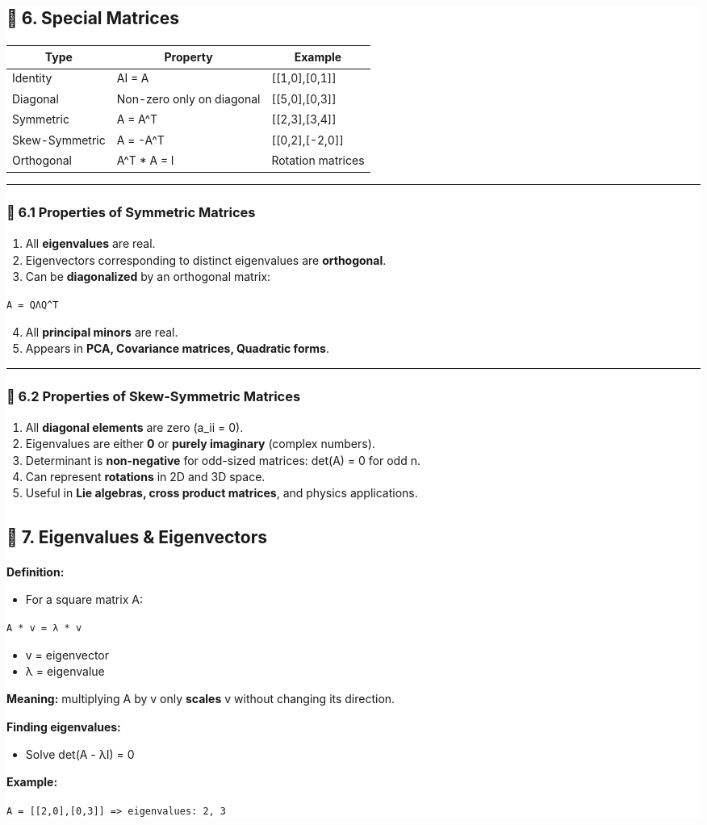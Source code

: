 
## 🔹 6. Special Matrices

| Type             | Property                                   | Example                  |
|-----------------|--------------------------------------------|--------------------------|
| Identity        | AI = A                                     | [[1,0],[0,1]]           |
| Diagonal        | Non-zero only on diagonal                  | [[5,0],[0,3]]           |
| Symmetric       | A = A^T                                    | [[2,3],[3,4]]           |
| Skew-Symmetric  | A = -A^T                                   | [[0,2],[-2,0]]          |
| Orthogonal      | A^T * A = I                                | Rotation matrices        |

---

### 🔹 6.1 Properties of Symmetric Matrices
1. All **eigenvalues** are real.
2. Eigenvectors corresponding to distinct eigenvalues are **orthogonal**.
3. Can be **diagonalized** by an orthogonal matrix:  
```
A = QΛQ^T
```
4. All **principal minors** are real.
5. Appears in **PCA, Covariance matrices, Quadratic forms**.

---

### 🔹 6.2 Properties of Skew-Symmetric Matrices
1. All **diagonal elements** are zero (a_ii = 0).
2. Eigenvalues are either **0** or **purely imaginary** (complex numbers).
3. Determinant is **non-negative** for odd-sized matrices: det(A) = 0 for odd n.
4. Can represent **rotations** in 2D and 3D space.
5. Useful in **Lie algebras, cross product matrices**, and physics applications.


## 🔹 7. Eigenvalues & Eigenvectors

**Definition:**  
- For a square matrix A:  
```
A * v = λ * v
```
- v = eigenvector  
- λ = eigenvalue  

**Meaning:** multiplying A by v only **scales** v without changing its direction.

**Finding eigenvalues:**  
- Solve det(A - λI) = 0

**Example:**  
```
A = [[2,0],[0,3]] => eigenvalues: 2, 3
```
